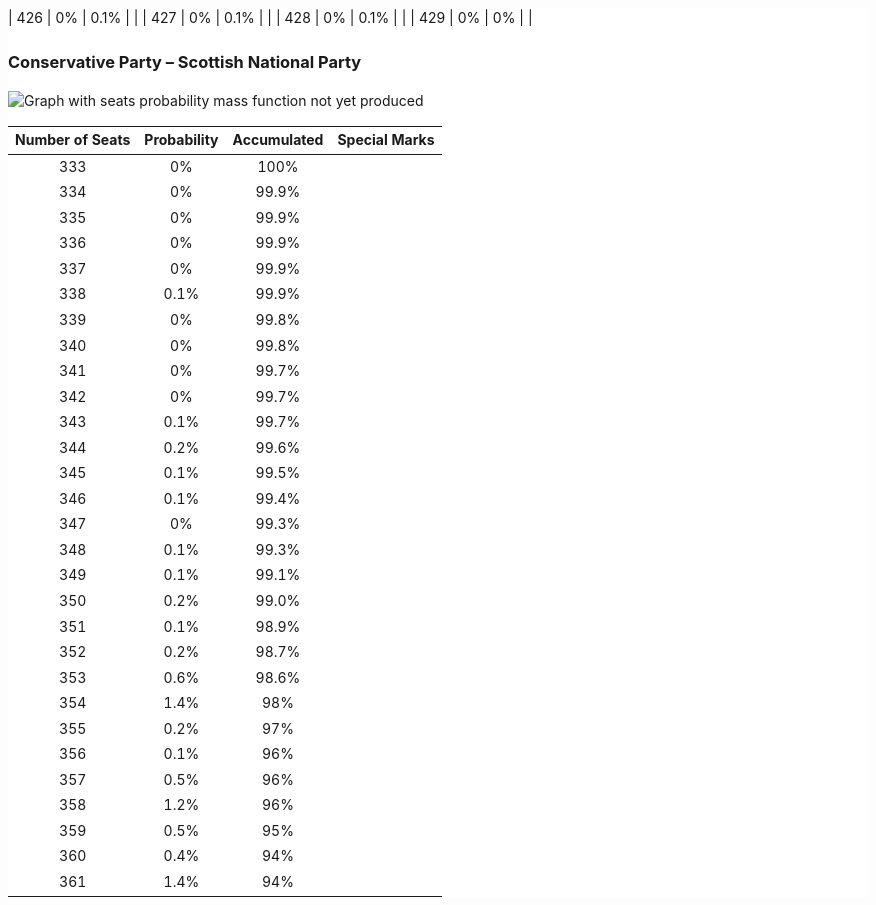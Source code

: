 | 426 | 0% | 0.1% |  |
| 427 | 0% | 0.1% |  |
| 428 | 0% | 0.1% |  |
| 429 | 0% | 0% |  |

### Conservative Party – Scottish National Party

![Graph with seats probability mass function not yet produced](2021-07-29-YouGov-coalitions-seats-pmf-con–snp.png "Seats Probability Mass Function")

| Number of Seats | Probability | Accumulated | Special Marks |
|:---------------:|:-----------:|:-----------:|:-------------:|
| 333 | 0% | 100% |  |
| 334 | 0% | 99.9% |  |
| 335 | 0% | 99.9% |  |
| 336 | 0% | 99.9% |  |
| 337 | 0% | 99.9% |  |
| 338 | 0.1% | 99.9% |  |
| 339 | 0% | 99.8% |  |
| 340 | 0% | 99.8% |  |
| 341 | 0% | 99.7% |  |
| 342 | 0% | 99.7% |  |
| 343 | 0.1% | 99.7% |  |
| 344 | 0.2% | 99.6% |  |
| 345 | 0.1% | 99.5% |  |
| 346 | 0.1% | 99.4% |  |
| 347 | 0% | 99.3% |  |
| 348 | 0.1% | 99.3% |  |
| 349 | 0.1% | 99.1% |  |
| 350 | 0.2% | 99.0% |  |
| 351 | 0.1% | 98.9% |  |
| 352 | 0.2% | 98.7% |  |
| 353 | 0.6% | 98.6% |  |
| 354 | 1.4% | 98% |  |
| 355 | 0.2% | 97% |  |
| 356 | 0.1% | 96% |  |
| 357 | 0.5% | 96% |  |
| 358 | 1.2% | 96% |  |
| 359 | 0.5% | 95% |  |
| 360 | 0.4% | 94% |  |
| 361 | 1.4% | 94% |  |